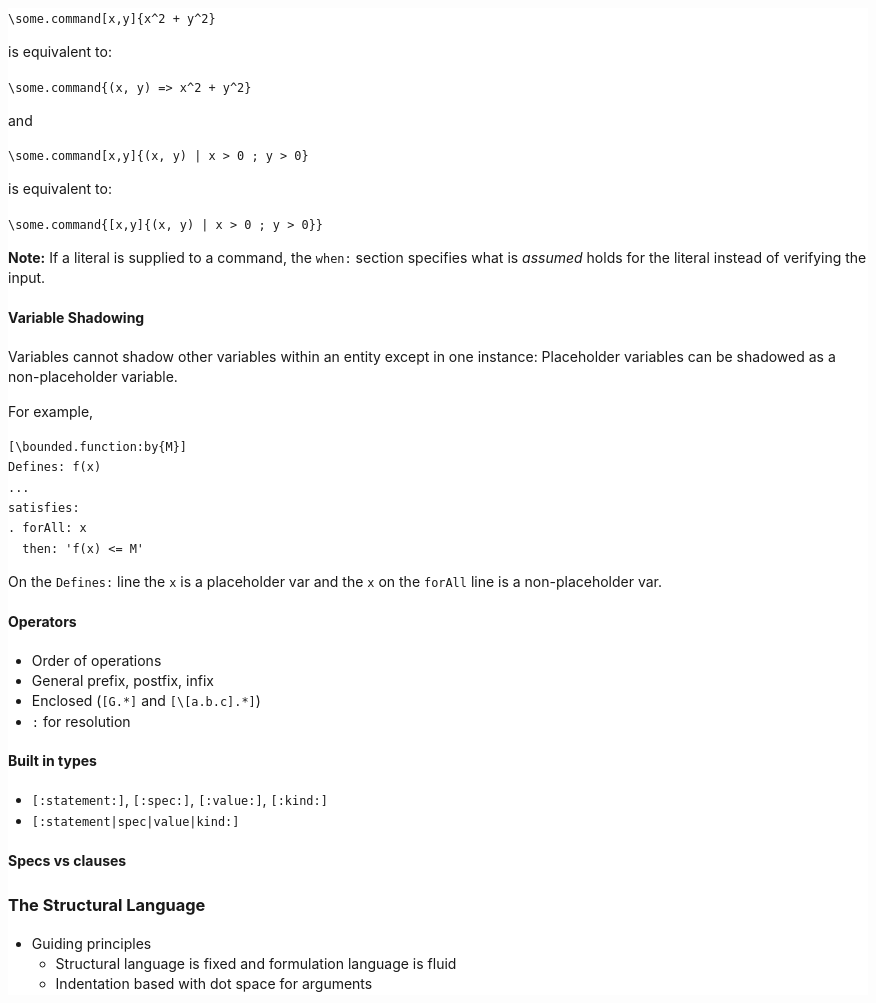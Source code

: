 ```
\some.command[x,y]{x^2 + y^2}
```

is equivalent to:

```
\some.command{(x, y) => x^2 + y^2}
```

and

```
\some.command[x,y]{(x, y) | x > 0 ; y > 0}
```

is equivalent to:

```
\some.command{[x,y]{(x, y) | x > 0 ; y > 0}}
```

**Note:** If a literal is supplied to a command, the `when:` section specifies what is 
*assumed* holds for the literal instead of verifying the input.

#### Variable Shadowing

Variables cannot shadow other variables within an entity except in one instance: Placeholder 
variables can be shadowed as a non-placeholder variable.

For example,

```
[\bounded.function:by{M}]
Defines: f(x)
...
satisfies:
. forAll: x
  then: 'f(x) <= M'
```

On the `Defines:` line the `x` is a placeholder var and the `x` on the `forAll` line is a 
non-placeholder var.


#### Operators
* Order of operations
* General prefix, postfix, infix
* Enclosed (`[G.*]` and `[\[a.b.c].*]`)
* `:` for resolution

#### Built in types
* `[:statement:]`, `[:spec:]`, `[:value:]`, `[:kind:]`
* `[:statement|spec|value|kind:]`

####  Specs vs clauses

### The Structural Language
* Guiding principles
  * Structural language is fixed and formulation language is fluid
  * Indentation based with dot space for arguments
